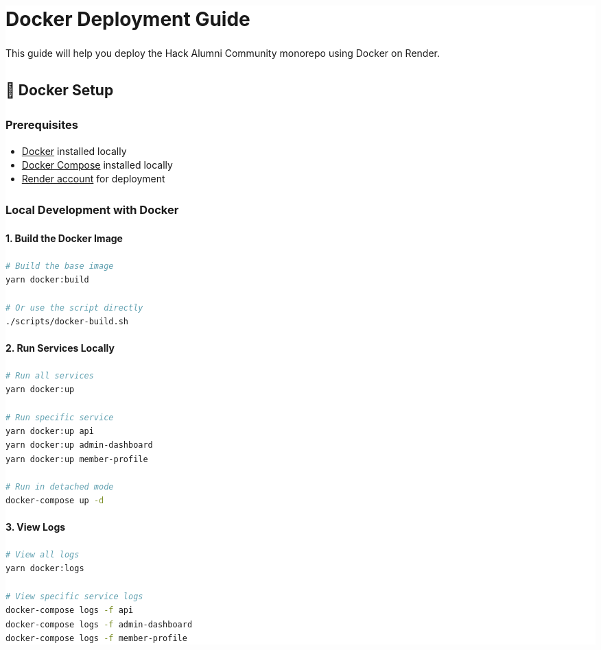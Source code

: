 # Docker Deployment Guide

This guide will help you deploy the Hack Alumni Community monorepo using Docker
on Render.

## 🐳 Docker Setup

### Prerequisites

- [Docker](https://docs.docker.com/get-docker/) installed locally
- [Docker Compose](https://docs.docker.com/compose/install/) installed locally
- [Render account](https://render.com) for deployment

### Local Development with Docker

#### 1. Build the Docker Image

```bash
# Build the base image
yarn docker:build

# Or use the script directly
./scripts/docker-build.sh
```

#### 2. Run Services Locally

```bash
# Run all services
yarn docker:up

# Run specific service
yarn docker:up api
yarn docker:up admin-dashboard
yarn docker:up member-profile

# Run in detached mode
docker-compose up -d
```

#### 3. View Logs

```bash
# View all logs
yarn docker:logs

# View specific service logs
docker-compose logs -f api
docker-compose logs -f admin-dashboard
docker-compose logs -f member-profile
```
